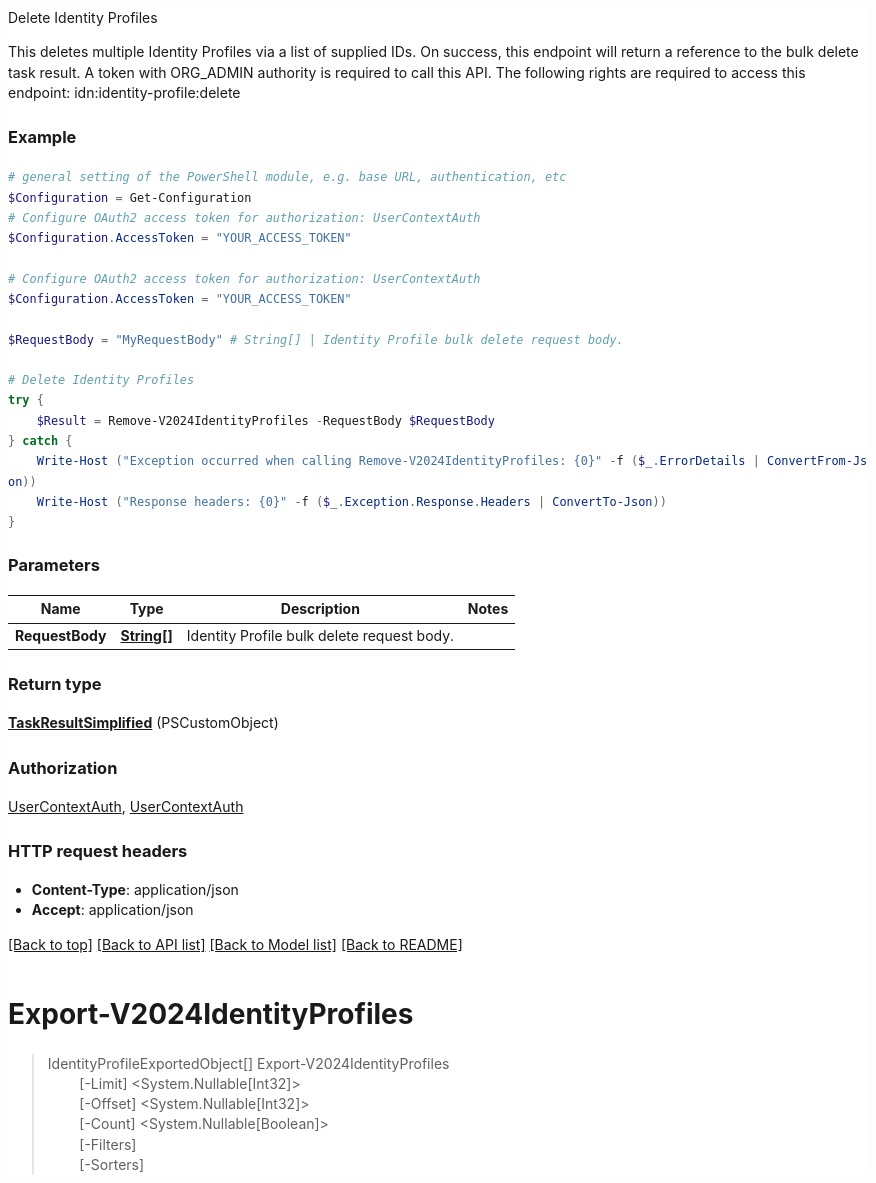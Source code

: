 Delete Identity Profiles

This deletes multiple Identity Profiles via a list of supplied IDs.  On success, this endpoint will return a reference to the bulk delete task result.  A token with ORG_ADMIN authority is required to call this API.  The following rights are required to access this endpoint: idn:identity-profile:delete

### Example
```powershell
# general setting of the PowerShell module, e.g. base URL, authentication, etc
$Configuration = Get-Configuration
# Configure OAuth2 access token for authorization: UserContextAuth
$Configuration.AccessToken = "YOUR_ACCESS_TOKEN"

# Configure OAuth2 access token for authorization: UserContextAuth
$Configuration.AccessToken = "YOUR_ACCESS_TOKEN"

$RequestBody = "MyRequestBody" # String[] | Identity Profile bulk delete request body.

# Delete Identity Profiles
try {
    $Result = Remove-V2024IdentityProfiles -RequestBody $RequestBody
} catch {
    Write-Host ("Exception occurred when calling Remove-V2024IdentityProfiles: {0}" -f ($_.ErrorDetails | ConvertFrom-Json))
    Write-Host ("Response headers: {0}" -f ($_.Exception.Response.Headers | ConvertTo-Json))
}
```

### Parameters

Name | Type | Description  | Notes
------------- | ------------- | ------------- | -------------
 **RequestBody** | [**String[]**](String.md)| Identity Profile bulk delete request body. | 

### Return type

[**TaskResultSimplified**](TaskResultSimplified.md) (PSCustomObject)

### Authorization

[UserContextAuth](../README.md#UserContextAuth), [UserContextAuth](../README.md#UserContextAuth)

### HTTP request headers

 - **Content-Type**: application/json
 - **Accept**: application/json

[[Back to top]](#) [[Back to API list]](../README.md#documentation-for-api-endpoints) [[Back to Model list]](../README.md#documentation-for-models) [[Back to README]](../README.md)

<a id="Export-V2024IdentityProfiles"></a>
# **Export-V2024IdentityProfiles**
> IdentityProfileExportedObject[] Export-V2024IdentityProfiles<br>
> &nbsp;&nbsp;&nbsp;&nbsp;&nbsp;&nbsp;&nbsp;&nbsp;[-Limit] <System.Nullable[Int32]><br>
> &nbsp;&nbsp;&nbsp;&nbsp;&nbsp;&nbsp;&nbsp;&nbsp;[-Offset] <System.Nullable[Int32]><br>
> &nbsp;&nbsp;&nbsp;&nbsp;&nbsp;&nbsp;&nbsp;&nbsp;[-Count] <System.Nullable[Boolean]><br>
> &nbsp;&nbsp;&nbsp;&nbsp;&nbsp;&nbsp;&nbsp;&nbsp;[-Filters] <String><br>
> &nbsp;&nbsp;&nbsp;&nbsp;&nbsp;&nbsp;&nbsp;&nbsp;[-Sorters] <String><br>
